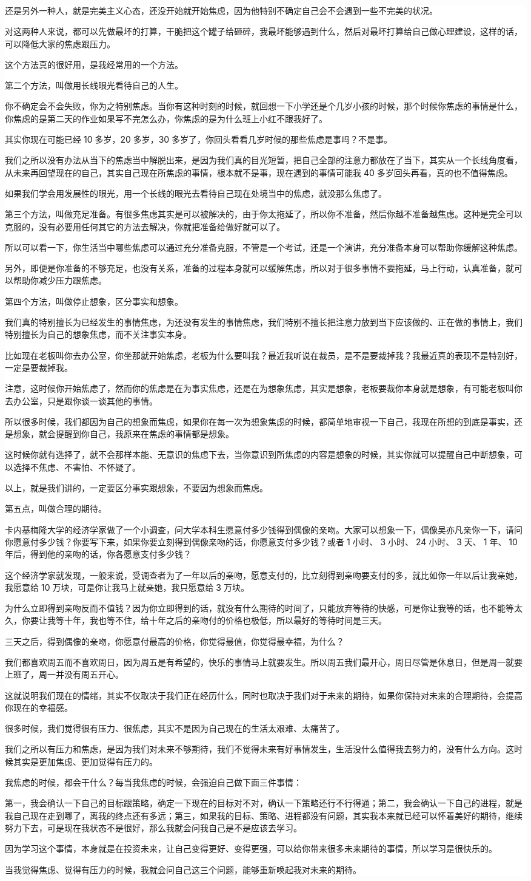 还是另外一种人，就是完美主义心态，还没开始就开始焦虑，因为他特别不确定自己会不会遇到一些不完美的状况。

对这两种人来说，都可以先做最坏的打算，干脆把这个罐子给砸碎，我最坏能够遇到什么，然后对最坏打算给自己做心理建设，这样的话，可以降低大家的焦虑跟压力。

这个方法真的很好用，是我经常用的一个方法。

第二个方法，叫做用长线眼光看待自己的人生。

你不确定会不会失败，你为之特别焦虑。当你有这种时刻的时候，就回想一下小学还是个几岁小孩的时候，那个时候你焦虑的事情是什么，你焦虑的是第二天的作业如果写不完怎么办，你焦虑的是为什么班上小红不跟我好了。

其实你现在可能已经 10 多岁，20 多岁，30 多岁了，你回头看看几岁时候的那些焦虑是事吗？不是事。

我们之所以没有办法从当下的焦虑当中解脱出来，是因为我们真的目光短暂，把自己全部的注意力都放在了当下，其实从一个长线角度看，从未来再回望现在的自己，其实自己现在所焦虑的事情，根本就不是事，现在遇到的事情可能我 40 多岁回头再看，真的也不值得焦虑。

如果我们学会用发展性的眼光，用一个长线的眼光去看待自己现在处境当中的焦虑，就没那么焦虑了。

第三个方法，叫做充足准备。有很多焦虑其实是可以被解决的，由于你太拖延了，所以你不准备，然后你越不准备越焦虑。这种是完全可以克服的，没有必要用任何其它的方法去解决，你就把准备给做好就可以了。

所以可以看一下，你生活当中哪些焦虑可以通过充分准备克服，不管是一个考试，还是一个演讲，充分准备本身可以帮助你缓解这种焦虑。

另外，即便是你准备的不够充足，也没有关系，准备的过程本身就可以缓解焦虑，所以对于很多事情不要拖延，马上行动，认真准备，就可以帮助你减少压力跟焦虑。

第四个方法，叫做停止想象，区分事实和想象。

我们真的特别擅长为已经发生的事情焦虑，为还没有发生的事情焦虑，我们特别不擅长把注意力放到当下应该做的、正在做的事情上，我们特别擅长为自己的想象焦虑，而不关注事实本身。

比如现在老板叫你去办公室，你坐那就开始焦虑，老板为什么要叫我？最近我听说在裁员，是不是要裁掉我？我最近真的表现不是特别好，一定是要裁掉我。

注意，这时候你开始焦虑了，然而你的焦虑是在为事实焦虑，还是在为想象焦虑，其实是想象，老板要裁你本身就是想象，有可能老板叫你去办公室，只是跟你谈一谈其他的事情。

所以很多时候，我们都因为自己的想象而焦虑，如果你在每一次为想象焦虑的时候，都简单地审视一下自己，我现在所想的到底是事实，还是想象，就会提醒到你自己，我原来在焦虑的事情都是想象。

这时候你就有选择了，就不会那样本能、无意识的焦虑下去，当你意识到所焦虑的内容是想象的时候，其实你就可以提醒自己中断想象，可以选择不焦虑、不害怕、不怀疑了。

以上，就是我们讲的，一定要区分事实跟想象，不要因为想象而焦虑。

第五点，叫做合理的期待。 

卡内基梅隆大学的经济学家做了一个小调查，问大学本科生愿意付多少钱得到偶像的亲吻。大家可以想象一下，偶像吴亦凡亲你一下，请问你愿意付多少钱？你要写下来，如果你要立刻得到偶像亲吻的话，你愿意支付多少钱？或者 1 小时、 3 小时、 24 小时、 3 天、 1 年、 10 年后，得到他的亲吻的话，你各愿意支付多少钱？

这个经济学家就发现，一般来说，受调查者为了一年以后的亲吻，愿意支付的，比立刻得到亲吻要支付的多，就比如你一年以后让我亲她，我愿意给 10 万块，可是你让我马上就亲她，我只愿意给 3 万块。

为什么立即得到亲吻反而不值钱？因为你立即得到的话，就没有什么期待的时间了，只能放弃等待的快感，可是你让我等的话，也不能等太久，你要让我等十年，我也等不住，给十年之后的亲吻付的价格也极低，所以最好的等待时间是三天。

三天之后，得到偶像的亲吻，你愿意付最高的价格，你觉得最值，你觉得最幸福，为什么？

我们都喜欢周五而不喜欢周日，因为周五是有希望的，快乐的事情马上就要发生。所以周五我们最开心，周日尽管是休息日，但是周一就要上班了，周一并没有周五开心。

这就说明我们现在的情绪，其实不仅取决于我们正在经历什么，同时也取决于我们对于未来的期待，如果你保持对未来的合理期待，会提高你现在的幸福感。

很多时候，我们觉得很有压力、很焦虑，其实不是因为自己现在的生活太艰难、太痛苦了。

我们之所以有压力和焦虑，是因为我们对未来不够期待，我们不觉得未来有好事情发生，生活没什么值得我去努力的，没有什么方向。这时候其实是更加焦虑、更加觉得有压力的。

我焦虑的时候，都会干什么？每当我焦虑的时候，会强迫自己做下面三件事情：

第一，我会确认一下自己的目标跟策略，确定一下现在的目标对不对，确认一下策略还行不行得通；第二，我会确认一下自己的进程，就是我自己现在走到哪了，离我的终点还有多远；第三，如果我的目标、策略、进程都没有问题，其实我本来就已经可以怀着美好的期待，继续努力下去，可是现在我状态不是很好，那么我就会问我自己是不是应该去学习。

因为学习这个事情，本身就是在投资未来，让自己变得更好、变得更强，可以给你带来很多未来期待的事情，所以学习是很快乐的。

当我觉得焦虑、觉得有压力的时候，我就会问自己这三个问题，能够重新唤起我对未来的期待。
